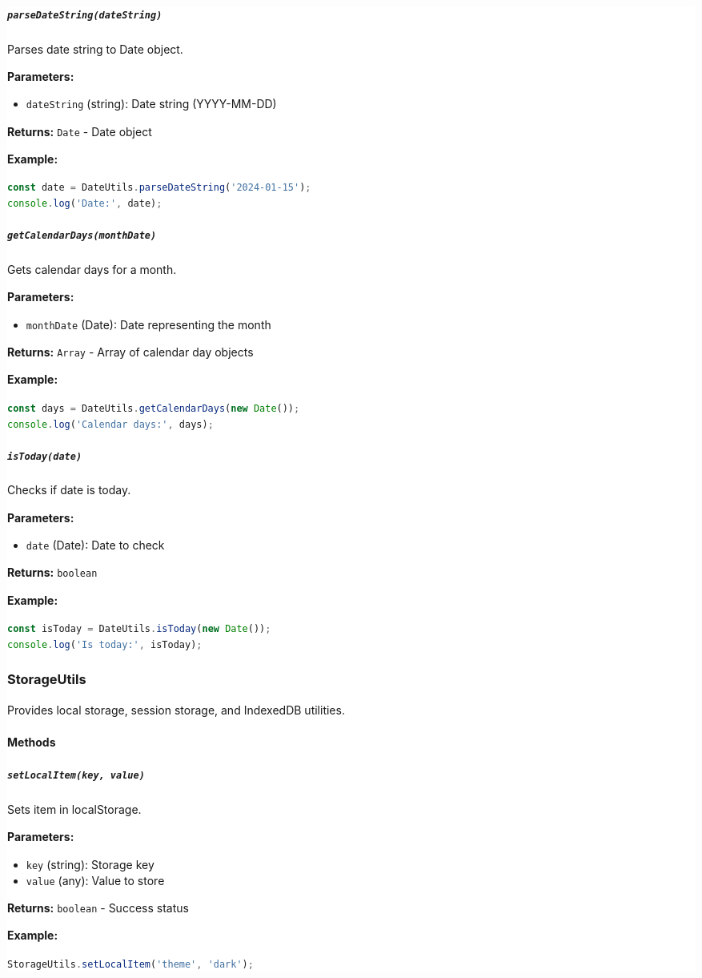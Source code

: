 ##### `parseDateString(dateString)`
Parses date string to Date object.

**Parameters:**
- `dateString` (string): Date string (YYYY-MM-DD)

**Returns:** `Date` - Date object

**Example:**
```javascript
const date = DateUtils.parseDateString('2024-01-15');
console.log('Date:', date);
```

##### `getCalendarDays(monthDate)`
Gets calendar days for a month.

**Parameters:**
- `monthDate` (Date): Date representing the month

**Returns:** `Array` - Array of calendar day objects

**Example:**
```javascript
const days = DateUtils.getCalendarDays(new Date());
console.log('Calendar days:', days);
```

##### `isToday(date)`
Checks if date is today.

**Parameters:**
- `date` (Date): Date to check

**Returns:** `boolean`

**Example:**
```javascript
const isToday = DateUtils.isToday(new Date());
console.log('Is today:', isToday);
```

### StorageUtils

Provides local storage, session storage, and IndexedDB utilities.

#### Methods

##### `setLocalItem(key, value)`
Sets item in localStorage.

**Parameters:**
- `key` (string): Storage key
- `value` (any): Value to store

**Returns:** `boolean` - Success status

**Example:**
```javascript
StorageUtils.setLocalItem('theme', 'dark');
```
